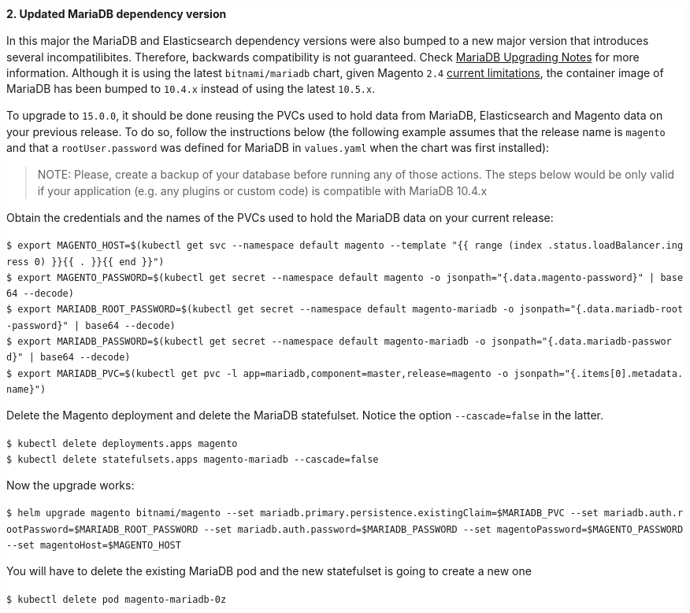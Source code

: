 **2. Updated MariaDB dependency version**

In this major the MariaDB and Elasticsearch dependency versions were also bumped to a new major version that introduces several incompatilibites. Therefore, backwards compatibility is not guaranteed. Check [MariaDB Upgrading Notes](https://github.com/bitnami/charts/tree/master/bitnami/mariadb#to-800) for more information. Although it is using the latest `bitnami/mariadb` chart, given Magento `2.4` [current limitations](https://devdocs.magento.com/guides/v2.4/install-gde/system-requirements.html#database), the container image of MariaDB has been bumped to `10.4.x` instead of using the latest `10.5.x`.

To upgrade to `15.0.0`, it should be done reusing the PVCs used to hold data from MariaDB, Elasticsearch and Magento data on your previous release. To do so, follow the instructions below (the following example assumes that the release name is `magento` and that a `rootUser.password` was defined for MariaDB in `values.yaml` when the chart was first installed):

> NOTE: Please, create a backup of your database before running any of those actions. The steps below would be only valid if your application (e.g. any plugins or custom code) is compatible with MariaDB 10.4.x

Obtain the credentials and the names of the PVCs used to hold the MariaDB data on your current release:

```console
$ export MAGENTO_HOST=$(kubectl get svc --namespace default magento --template "{{ range (index .status.loadBalancer.ingress 0) }}{{ . }}{{ end }}")
$ export MAGENTO_PASSWORD=$(kubectl get secret --namespace default magento -o jsonpath="{.data.magento-password}" | base64 --decode)
$ export MARIADB_ROOT_PASSWORD=$(kubectl get secret --namespace default magento-mariadb -o jsonpath="{.data.mariadb-root-password}" | base64 --decode)
$ export MARIADB_PASSWORD=$(kubectl get secret --namespace default magento-mariadb -o jsonpath="{.data.mariadb-password}" | base64 --decode)
$ export MARIADB_PVC=$(kubectl get pvc -l app=mariadb,component=master,release=magento -o jsonpath="{.items[0].metadata.name}")
```

Delete the Magento deployment and delete the MariaDB statefulset. Notice the option `--cascade=false` in the latter.

```console
$ kubectl delete deployments.apps magento
$ kubectl delete statefulsets.apps magento-mariadb --cascade=false
```

Now the upgrade works:

```console
$ helm upgrade magento bitnami/magento --set mariadb.primary.persistence.existingClaim=$MARIADB_PVC --set mariadb.auth.rootPassword=$MARIADB_ROOT_PASSWORD --set mariadb.auth.password=$MARIADB_PASSWORD --set magentoPassword=$MAGENTO_PASSWORD --set magentoHost=$MAGENTO_HOST
```

You will have to delete the existing MariaDB pod and the new statefulset is going to create a new one

```console
$ kubectl delete pod magento-mariadb-0z
```
